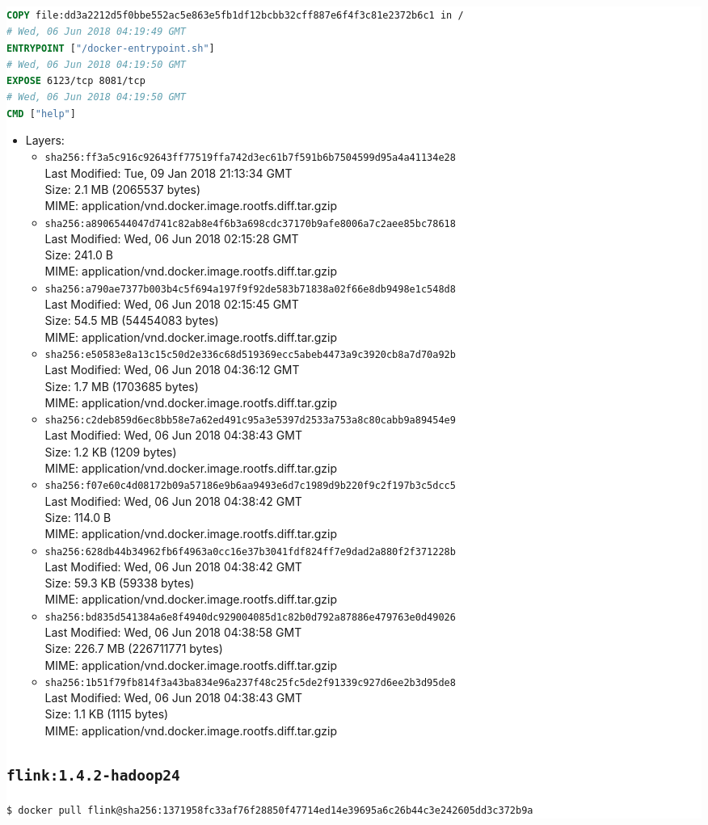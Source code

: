 ```dockerfile
COPY file:dd3a2212d5f0bbe552ac5e863e5fb1df12bcbb32cff887e6f4f3c81e2372b6c1 in / 
# Wed, 06 Jun 2018 04:19:49 GMT
ENTRYPOINT ["/docker-entrypoint.sh"]
# Wed, 06 Jun 2018 04:19:50 GMT
EXPOSE 6123/tcp 8081/tcp
# Wed, 06 Jun 2018 04:19:50 GMT
CMD ["help"]
```

-	Layers:
	-	`sha256:ff3a5c916c92643ff77519ffa742d3ec61b7f591b6b7504599d95a4a41134e28`  
		Last Modified: Tue, 09 Jan 2018 21:13:34 GMT  
		Size: 2.1 MB (2065537 bytes)  
		MIME: application/vnd.docker.image.rootfs.diff.tar.gzip
	-	`sha256:a8906544047d741c82ab8e4f6b3a698cdc37170b9afe8006a7c2aee85bc78618`  
		Last Modified: Wed, 06 Jun 2018 02:15:28 GMT  
		Size: 241.0 B  
		MIME: application/vnd.docker.image.rootfs.diff.tar.gzip
	-	`sha256:a790ae7377b003b4c5f694a197f9f92de583b71838a02f66e8db9498e1c548d8`  
		Last Modified: Wed, 06 Jun 2018 02:15:45 GMT  
		Size: 54.5 MB (54454083 bytes)  
		MIME: application/vnd.docker.image.rootfs.diff.tar.gzip
	-	`sha256:e50583e8a13c15c50d2e336c68d519369ecc5abeb4473a9c3920cb8a7d70a92b`  
		Last Modified: Wed, 06 Jun 2018 04:36:12 GMT  
		Size: 1.7 MB (1703685 bytes)  
		MIME: application/vnd.docker.image.rootfs.diff.tar.gzip
	-	`sha256:c2deb859d6ec8bb58e7a62ed491c95a3e5397d2533a753a8c80cabb9a89454e9`  
		Last Modified: Wed, 06 Jun 2018 04:38:43 GMT  
		Size: 1.2 KB (1209 bytes)  
		MIME: application/vnd.docker.image.rootfs.diff.tar.gzip
	-	`sha256:f07e60c4d08172b09a57186e9b6aa9493e6d7c1989d9b220f9c2f197b3c5dcc5`  
		Last Modified: Wed, 06 Jun 2018 04:38:42 GMT  
		Size: 114.0 B  
		MIME: application/vnd.docker.image.rootfs.diff.tar.gzip
	-	`sha256:628db44b34962fb6f4963a0cc16e37b3041fdf824ff7e9dad2a880f2f371228b`  
		Last Modified: Wed, 06 Jun 2018 04:38:42 GMT  
		Size: 59.3 KB (59338 bytes)  
		MIME: application/vnd.docker.image.rootfs.diff.tar.gzip
	-	`sha256:bd835d541384a6e8f4940dc929004085d1c82b0d792a87886e479763e0d49026`  
		Last Modified: Wed, 06 Jun 2018 04:38:58 GMT  
		Size: 226.7 MB (226711771 bytes)  
		MIME: application/vnd.docker.image.rootfs.diff.tar.gzip
	-	`sha256:1b51f79fb814f3a43ba834e96a237f48c25fc5de2f91339c927d6ee2b3d95de8`  
		Last Modified: Wed, 06 Jun 2018 04:38:43 GMT  
		Size: 1.1 KB (1115 bytes)  
		MIME: application/vnd.docker.image.rootfs.diff.tar.gzip

## `flink:1.4.2-hadoop24`

```console
$ docker pull flink@sha256:1371958fc33af76f28850f47714ed14e39695a6c26b44c3e242605dd3c372b9a
```
